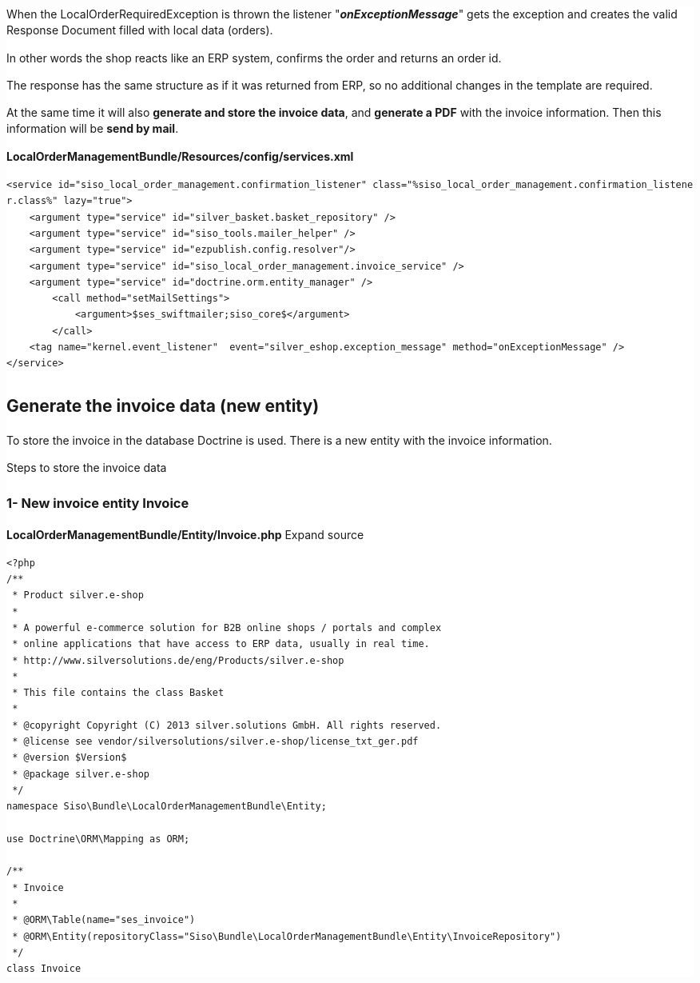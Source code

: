 When the LocalOrderRequiredException is thrown the listener "***onExceptionMessage***" gets the exception and creates the valid Response Document filled with local data (orders).

In other words the shop reacts like an ERP system, confirms the order and returns an order id.

The response has the same structure as if it was returned from ERP, so no additional changes in the template are required.

At the same time it will also **generate and store the invoice data**, and **generate a PDF** with the invoice information. Then this information will be **send  by mail**.

**LocalOrderManagementBundle/Resources/config/services.xml**

``` 
<service id="siso_local_order_management.confirmation_listener" class="%siso_local_order_management.confirmation_listener.class%" lazy="true">
    <argument type="service" id="silver_basket.basket_repository" />
    <argument type="service" id="siso_tools.mailer_helper" />
    <argument type="service" id="ezpublish.config.resolver"/>
    <argument type="service" id="siso_local_order_management.invoice_service" />
    <argument type="service" id="doctrine.orm.entity_manager" />
        <call method="setMailSettings">
            <argument>$ses_swiftmailer;siso_core$</argument>
        </call>
    <tag name="kernel.event_listener"  event="silver_eshop.exception_message" method="onExceptionMessage" />
</service>
```

## Generate the invoice data (new entity)

To store the invoice in the database Doctrine is used. There is a new entity with the invoice information.

Steps to store the invoice data

### 1- New invoice entity Invoice

**LocalOrderManagementBundle/Entity/Invoice.php** Expand source 

``` 
<?php
/**
 * Product silver.e-shop
 *
 * A powerful e-commerce solution for B2B online shops / portals and complex
 * online applications that have access to ERP data, usually in real time.
 * http://www.silversolutions.de/eng/Products/silver.e-shop
 *
 * This file contains the class Basket
 *
 * @copyright Copyright (C) 2013 silver.solutions GmbH. All rights reserved.
 * @license see vendor/silversolutions/silver.e-shop/license_txt_ger.pdf
 * @version $Version$
 * @package silver.e-shop
 */
namespace Siso\Bundle\LocalOrderManagementBundle\Entity;

use Doctrine\ORM\Mapping as ORM;

/**
 * Invoice
 *
 * @ORM\Table(name="ses_invoice")
 * @ORM\Entity(repositoryClass="Siso\Bundle\LocalOrderManagementBundle\Entity\InvoiceRepository")
 */
class Invoice
```